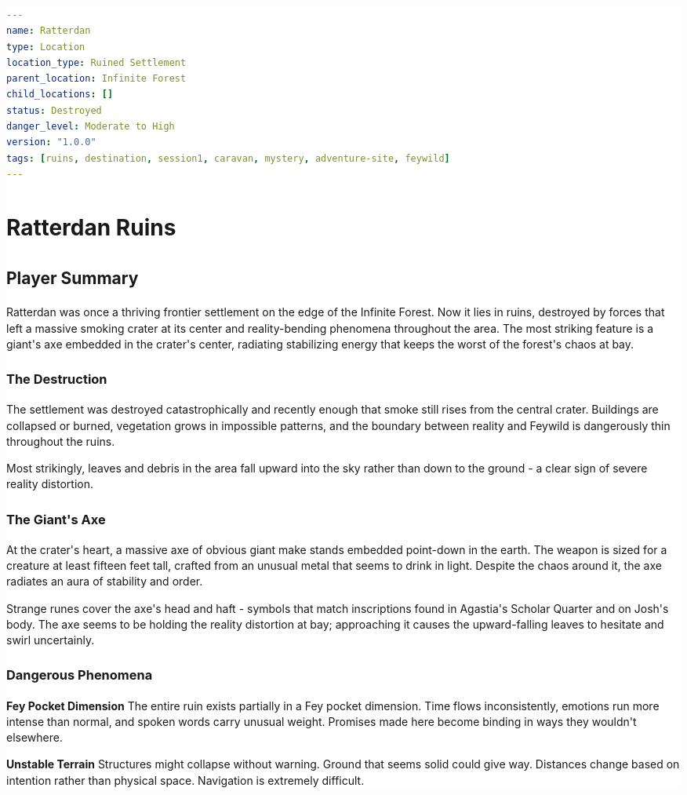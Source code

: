 ```yaml
---
name: Ratterdan
type: Location
location_type: Ruined Settlement
parent_location: Infinite Forest
child_locations: []
status: Destroyed
danger_level: Moderate to High
version: "1.0.0"
tags: [ruins, destination, session1, caravan, mystery, adventure-site, feywild]
---
```


# Ratterdan Ruins

## Player Summary

Ratterdan was once a thriving frontier settlement on the edge of the Infinite Forest. Now it lies in ruins, destroyed by forces that left a massive smoking crater at its center and reality-bending phenomena throughout the area. The most striking feature is a giant's axe embedded in the crater's center, radiating stabilizing energy that keeps the worst of the forest's chaos at bay.

### The Destruction

The settlement was destroyed catastrophically and recently enough that smoke still rises from the central crater. Buildings are collapsed or burned, vegetation grows in impossible patterns, and the boundary between reality and Feywild is dangerously thin throughout the ruins.

Most strikingly, leaves and debris in the area fall upward into the sky rather than down to the ground - a clear sign of severe reality distortion.

### The Giant's Axe

At the crater's heart, a massive axe of obvious giant make stands embedded point-down in the earth. The weapon is sized for a creature at least fifteen feet tall, crafted from an unusual metal that seems to drink in light. Despite the chaos around it, the axe radiates an aura of stability and order.

Strange runes cover the axe's head and haft - symbols that match inscriptions found in Agastia's Scholar Quarter and on Josh's body. The axe seems to be holding the reality distortion at bay; approaching it causes the upward-falling leaves to hesitate and swirl uncertainly.

### Dangerous Phenomena

**Fey Pocket Dimension**
The entire ruin exists partially in a Fey pocket dimension. Time flows inconsistently, emotions run more intense than normal, and spoken words carry unusual weight. Promises made here become binding in ways they wouldn't elsewhere.

**Unstable Terrain**
Structures might collapse without warning. Ground that seems solid could give way. Distances change based on intention rather than physical space. Navigation is extremely difficult.
